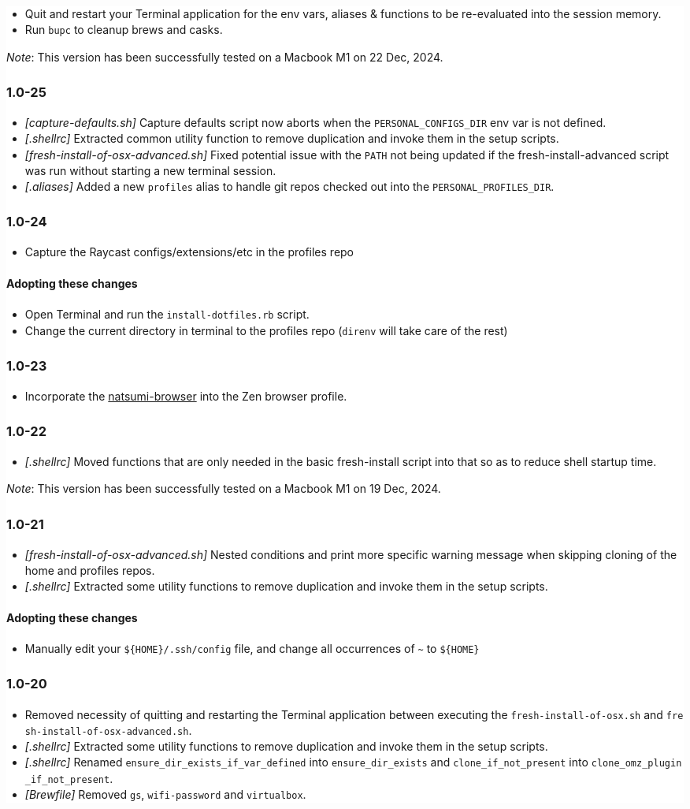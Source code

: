 * Quit and restart your Terminal application for the env vars, aliases & functions to be re-evaluated into the session memory.
* Run `bupc` to cleanup brews and casks.

*Note*: This version has been successfully tested on a Macbook M1 on 22 Dec, 2024.

### 1.0-25

* *[capture-defaults.sh]* Capture defaults script now aborts when the `PERSONAL_CONFIGS_DIR` env var is not defined.
* *[.shellrc]* Extracted common utility function to remove duplication and invoke them in the setup scripts.
* *[fresh-install-of-osx-advanced.sh]* Fixed potential issue with the `PATH` not being updated if the fresh-install-advanced script was run without starting a new terminal session.
* *[.aliases]* Added a new `profiles` alias to handle git repos checked out into the `PERSONAL_PROFILES_DIR`.

### 1.0-24

* Capture the Raycast configs/extensions/etc in the profiles repo

#### Adopting these changes

* Open Terminal and run the `install-dotfiles.rb` script.
* Change the current directory in terminal to the profiles repo (`direnv` will take care of the rest)

### 1.0-23

* Incorporate the [natsumi-browser](https://github.com/greeeen-dev/natsumi-browser) into the Zen browser profile.

### 1.0-22

* *[.shellrc]* Moved functions that are only needed in the basic fresh-install script into that so as to reduce shell startup time.

*Note*: This version has been successfully tested on a Macbook M1 on 19 Dec, 2024.

### 1.0-21

* *[fresh-install-of-osx-advanced.sh]* Nested conditions and print more specific warning message when skipping cloning of the home and profiles repos.
* *[.shellrc]* Extracted some utility functions to remove duplication and invoke them in the setup scripts.

#### Adopting these changes

* Manually edit your `${HOME}/.ssh/config` file, and change all occurrences of `~` to `${HOME}`

### 1.0-20

* Removed necessity of quitting and restarting the Terminal application between executing the `fresh-install-of-osx.sh` and `fresh-install-of-osx-advanced.sh`.
* *[.shellrc]* Extracted some utility functions to remove duplication and invoke them in the setup scripts.
* *[.shellrc]* Renamed `ensure_dir_exists_if_var_defined` into `ensure_dir_exists` and `clone_if_not_present` into `clone_omz_plugin_if_not_present`.
* *[Brewfile]* Removed `gs`, `wifi-password` and `virtualbox`.
